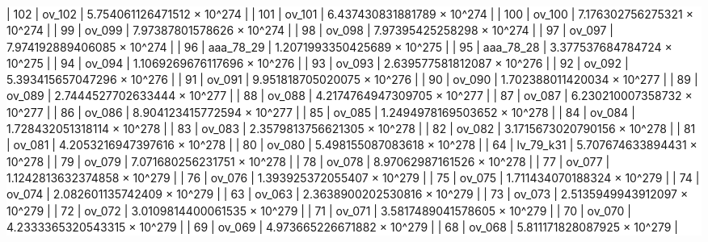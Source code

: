 | 102 | ov_102 | 5.754061126471512 × 10^274 |
| 101 | ov_101 | 6.437430831881789 × 10^274 |
| 100 | ov_100 | 7.176302756275321 × 10^274 |
| 99 | ov_099 | 7.97387801578626 × 10^274 |
| 98 | ov_098 | 7.97395425258298 × 10^274 |
| 97 | ov_097 | 7.974192889406085 × 10^274 |
| 96 | aaa_78_29 | 1.2071993350425689 × 10^275 |
| 95 | aaa_78_28 | 3.377537684784724 × 10^275 |
| 94 | ov_094 | 1.1069269676117696 × 10^276 |
| 93 | ov_093 | 2.639577581812087 × 10^276 |
| 92 | ov_092 | 5.393415657047296 × 10^276 |
| 91 | ov_091 | 9.951818705020075 × 10^276 |
| 90 | ov_090 | 1.702388011420034 × 10^277 |
| 89 | ov_089 | 2.7444527702633444 × 10^277 |
| 88 | ov_088 | 4.2174764947309705 × 10^277 |
| 87 | ov_087 | 6.230210007358732 × 10^277 |
| 86 | ov_086 | 8.904123415772594 × 10^277 |
| 85 | ov_085 | 1.2494978169503652 × 10^278 |
| 84 | ov_084 | 1.728432051318114 × 10^278 |
| 83 | ov_083 | 2.3579813756621305 × 10^278 |
| 82 | ov_082 | 3.1715673020790156 × 10^278 |
| 81 | ov_081 | 4.2053216947397616 × 10^278 |
| 80 | ov_080 | 5.498155087083618 × 10^278 |
| 64 | lv_79_k31 | 5.707674633894431 × 10^278 |
| 79 | ov_079 | 7.071680256231751 × 10^278 |
| 78 | ov_078 | 8.97062987161526 × 10^278 |
| 77 | ov_077 | 1.1242813632374858 × 10^279 |
| 76 | ov_076 | 1.393925372055407 × 10^279 |
| 75 | ov_075 | 1.711434070188324 × 10^279 |
| 74 | ov_074 | 2.082601135742409 × 10^279 |
| 63 | ov_063 | 2.3638900202530816 × 10^279 |
| 73 | ov_073 | 2.5135949943912097 × 10^279 |
| 72 | ov_072 | 3.0109814400061535 × 10^279 |
| 71 | ov_071 | 3.5817489041578605 × 10^279 |
| 70 | ov_070 | 4.2333365320543315 × 10^279 |
| 69 | ov_069 | 4.973665226671882 × 10^279 |
| 68 | ov_068 | 5.811171828087925 × 10^279 |